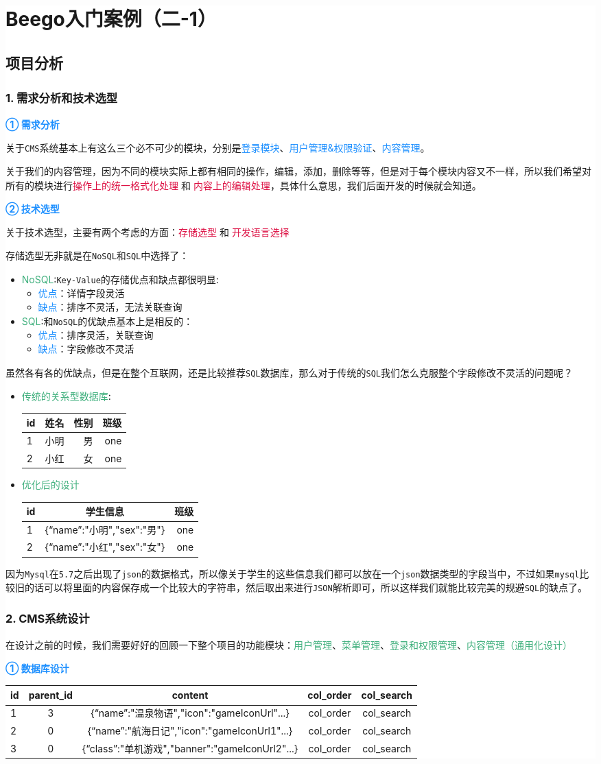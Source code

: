 # Beego入门案例（二-1）

## 项目分析

### 1. 需求分析和技术选型
<font color=#1E90FF>**① 需求分析**</font>

关于`CMS`系统基本上有这么三个必不可少的模块，分别是<font color=#1E90FF>登录模块</font>、<font color=#1E90FF>用户管理&权限验证</font>、<font color=#1E90FF>内容管理</font>。

关于我们的内容管理，因为不同的模块实际上都有相同的操作，编辑，添加，删除等等，但是对于每个模块内容又不一样，所以我们希望对所有的模块进行<font color=#DD1144>操作上的统一格式化处理</font> 和 <font color=#DD1144>内容上的编辑处理</font>，具体什么意思，我们后面开发的时候就会知道。

<font color=#1E90FF>**② 技术选型**</font>

关于技术选型，主要有两个考虑的方面：<font color=#DD1144>存储选型</font> 和 <font color=#DD1144>开发语言选择</font>

存储选型无非就是在`NoSQL`和`SQL`中选择了：
+ <font color=#3eaf7c>NoSQL</font>:`Key-Value`的存储优点和缺点都很明显:
  + <font color=#1E90FF>优点</font>：详情字段灵活
  + <font color=#1E90FF>缺点</font>：排序不灵活，无法关联查询
+ <font color=#3eaf7c>SQL</font>:和`NoSQL`的优缺点基本上是相反的：
  + <font color=#1E90FF>优点</font>：排序灵活，关联查询
  + <font color=#1E90FF>缺点</font>：字段修改不灵活

虽然各有各的优缺点，但是在整个互联网，还是比较推荐`SQL`数据库，那么对于传统的`SQL`我们怎么克服整个字段修改不灵活的问题呢？
+ <font color=#3eaf7c>传统的关系型数据库</font>:

  | id            | 姓名          | 性别   | 班级     |
  | ------------- |:-------------:| -----:|--------:|
  | 1             | 小明          | 男     | one     |
  | 2             | 小红          | 女     | one     |

+ <font color=#3eaf7c>优化后的设计</font>

  | id            | 学生信息          | 班级     |
  | ------------- |:------------------:|--------:|
  | 1             | {“name”:"小明","sex":"男"}  | one     |
  | 2             | {“name”:"小红","sex":"女"}  | one     |

因为`Mysql`在`5.7`之后出现了`json`的数据格式，所以像关于学生的这些信息我们都可以放在一个`json`数据类型的字段当中，不过如果`mysql`比较旧的话可以将里面的内容保存成一个比较大的字符串，然后取出来进行`JSON`解析即可，所以这样我们就能比较完美的规避`SQL`的缺点了。

### 2. CMS系统设计
在设计之前的时候，我们需要好好的回顾一下整个项目的功能模块：<font color=#3eaf7c>用户管理</font>、<font color=#3eaf7c>菜单管理</font>、<font color=#3eaf7c>登录和权限管理</font>、<font color=#3eaf7c>内容管理（通用化设计）</font>

<font color=#1E90FF>**① 数据库设计**</font>

  | id     | parent_id | content                                     |col_order  |col_search |
  | ------ |:---------:|:-------------------------------------------:|:---------:|:---------:|
  | 1      | 3         | {“name”:"温泉物语","icon":"gameIconUrl"...}  |col_order  |col_search |
  | 2      | 0         | {“name”:"航海日记","icon":"gameIconUrl1"...} |col_order  |col_search | 
  | 3      | 0         | {“class”:"单机游戏","banner":"gameIconUrl2"...} |col_order  |col_search | 

